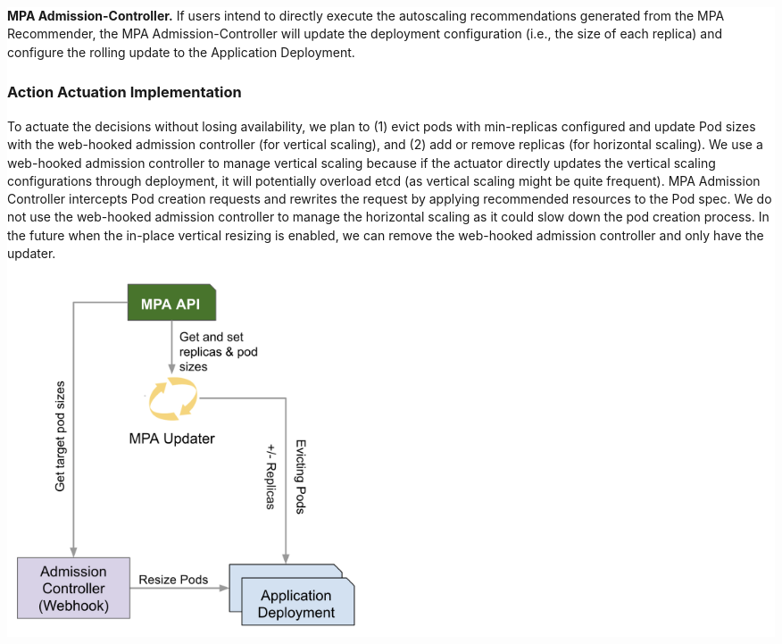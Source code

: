**MPA Admission-Controller.** If users intend to directly execute the autoscaling recommendations generated from the MPA Recommender, the MPA Admission-Controller will update the deployment configuration (i.e., the size of each replica) and configure the rolling update to the Application Deployment.

### Action Actuation Implementation

To actuate the decisions without losing availability, we plan to (1) evict pods with min-replicas configured and update Pod sizes with the web-hooked admission controller (for vertical scaling), and (2) add or remove replicas (for horizontal scaling).
We use a web-hooked admission controller to manage vertical scaling because if the actuator directly updates the vertical scaling configurations through deployment, it will potentially overload etcd (as vertical scaling might be quite frequent).
MPA Admission Controller intercepts Pod creation requests and rewrites the request by applying recommended resources to the Pod spec.
We do not use the web-hooked admission controller to manage the horizontal scaling as it could slow down the pod creation process.
In the future when the in-place vertical resizing is enabled, we can remove the web-hooked admission controller and only have the updater.

[<img src="./kep-imgs/mpa-action-actuation.png" width="400"/>](./kep-imgs/mpa-action-actuation.png "MPA Action Actuation")